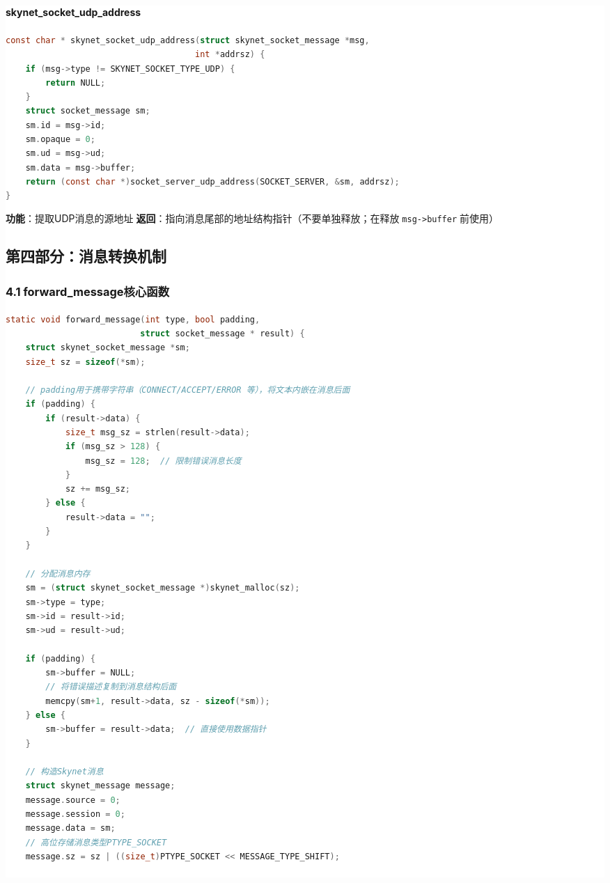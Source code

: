 #### skynet_socket_udp_address
```c
const char * skynet_socket_udp_address(struct skynet_socket_message *msg, 
                                      int *addrsz) {
    if (msg->type != SKYNET_SOCKET_TYPE_UDP) {
        return NULL;
    }
    struct socket_message sm;
    sm.id = msg->id;
    sm.opaque = 0;
    sm.ud = msg->ud;
    sm.data = msg->buffer;
    return (const char *)socket_server_udp_address(SOCKET_SERVER, &sm, addrsz);
}
```
**功能**：提取UDP消息的源地址
**返回**：指向消息尾部的地址结构指针（不要单独释放；在释放 `msg->buffer` 前使用）

## 第四部分：消息转换机制

### 4.1 forward_message核心函数

```c
static void forward_message(int type, bool padding, 
                           struct socket_message * result) {
    struct skynet_socket_message *sm;
    size_t sz = sizeof(*sm);
    
    // padding用于携带字符串（CONNECT/ACCEPT/ERROR 等），将文本内嵌在消息后面
    if (padding) {
        if (result->data) {
            size_t msg_sz = strlen(result->data);
            if (msg_sz > 128) {
                msg_sz = 128;  // 限制错误消息长度
            }
            sz += msg_sz;
        } else {
            result->data = "";
        }
    }
    
    // 分配消息内存
    sm = (struct skynet_socket_message *)skynet_malloc(sz);
    sm->type = type;
    sm->id = result->id;
    sm->ud = result->ud;
    
    if (padding) {
        sm->buffer = NULL;
        // 将错误描述复制到消息结构后面
        memcpy(sm+1, result->data, sz - sizeof(*sm));
    } else {
        sm->buffer = result->data;  // 直接使用数据指针
    }

    // 构造Skynet消息
    struct skynet_message message;
    message.source = 0;
    message.session = 0;
    message.data = sm;
    // 高位存储消息类型PTYPE_SOCKET
    message.sz = sz | ((size_t)PTYPE_SOCKET << MESSAGE_TYPE_SHIFT);
    
```